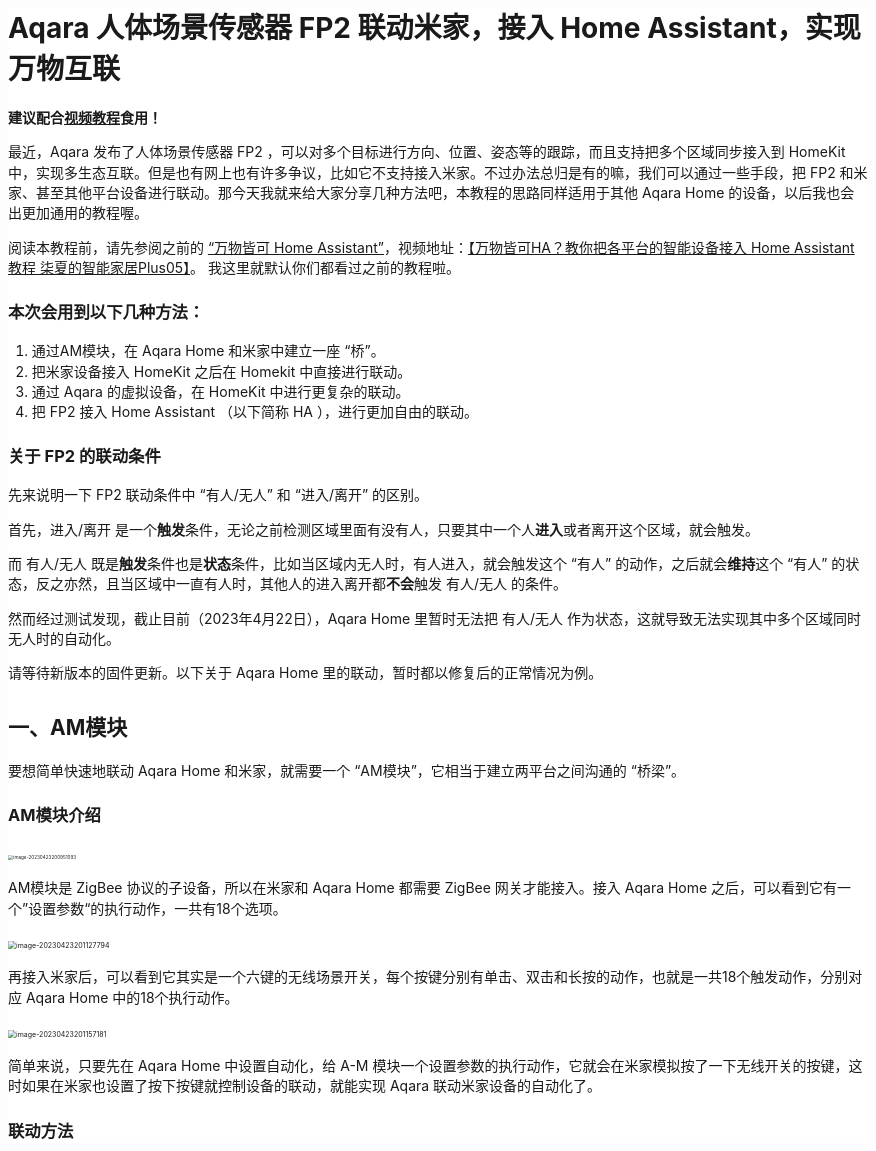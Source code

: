 # Aqara 人体场景传感器 FP2 联动米家，接入 Home Assistant，实现万物互联

**建议配合[视频教程](https://www.bilibili.com/video/BV1Vo4y1b7BE/)食用！**

最近，Aqara 发布了人体场景传感器 FP2 ，可以对多个目标进行方向、位置、姿态等的跟踪，而且支持把多个区域同步接入到 HomeKit 中，实现多生态互联。但是也有网上也有许多争议，比如它不支持接入米家。不过办法总归是有的嘛，我们可以通过一些手段，把 FP2 和米家、甚至其他平台设备进行联动。那今天我就来给大家分享几种方法吧，本教程的思路同样适用于其他 Aqara Home 的设备，以后我也会出更加通用的教程喔。

阅读本教程前，请先参阅之前的 [“万物皆可 Home Assistant”](https://github.com/justbin95/HA_Tutorials/wiki/All_in_HA)，视频地址：[【万物皆可HA？教你把各平台的智能设备接入 Home Assistant 教程 柒夏的智能家居Plus05】](https://www.bilibili.com/video/BV1fT411h778/?share_source=copy_web&vd_source=940b9719d196ab3498895d986dab9e95)。 我这里就默认你们都看过之前的教程啦。

### 本次会用到以下几种方法：

1. 通过AM模块，在 Aqara Home 和米家中建立一座 “桥”。
2. 把米家设备接入 HomeKit 之后在 Homekit 中直接进行联动。
3. 通过 Aqara 的虚拟设备，在 HomeKit 中进行更复杂的联动。
4. 把 FP2 接入 Home Assistant （以下简称 HA ），进行更加自由的联动。

### 关于 FP2 的联动条件

先来说明一下 FP2 联动条件中 “有人/无人” 和 “进入/离开” 的区别。

首先，进入/离开 是一个**触发**条件，无论之前检测区域里面有没有人，只要其中一个人**进入**或者离开这个区域，就会触发。

而 有人/无人 既是**触发**条件也是**状态**条件，比如当区域内无人时，有人进入，就会触发这个 “有人” 的动作，之后就会**维持**这个 “有人” 的状态，反之亦然，且当区域中一直有人时，其他人的进入离开都**不会**触发 有人/无人 的条件。

然而经过测试发现，截止目前（2023年4月22日），Aqara Home 里暂时无法把 有人/无人 作为状态，这就导致无法实现其中多个区域同时无人时的自动化。

请等待新版本的固件更新。以下关于 Aqara Home 里的联动，暂时都以修复后的正常情况为例。

## 一、AM模块

要想简单快速地联动 Aqara Home 和米家，就需要一个 “AM模块”，它相当于建立两平台之间沟通的 “桥梁”。

### AM模块介绍

<img src="https://justbin-picgo.oss-cn-hangzhou.aliyuncs.com/img/FP2_to_Mijia/image-20230423200951093.png" alt="image-20230423200951093" style="zoom:33%;" />

AM模块是 ZigBee 协议的子设备，所以在米家和 Aqara Home 都需要 ZigBee 网关才能接入。接入 Aqara Home 之后，可以看到它有一个”设置参数“的执行动作，一共有18个选项。

<img src="https://justbin-picgo.oss-cn-hangzhou.aliyuncs.com/img/FP2_to_Mijia/image-20230423201127794.png" alt="image-20230423201127794" style="zoom:50%;" />

再接入米家后，可以看到它其实是一个六键的无线场景开关，每个按键分别有单击、双击和长按的动作，也就是一共18个触发动作，分别对应 Aqara Home 中的18个执行动作。

<img src="https://justbin-picgo.oss-cn-hangzhou.aliyuncs.com/img/FP2_to_Mijia/image-20230423201157181.png" alt="image-20230423201157181" style="zoom:50%;" />

简单来说，只要先在 Aqara Home 中设置自动化，给 A-M 模块一个设置参数的执行动作，它就会在米家模拟按了一下无线开关的按键，这时如果在米家也设置了按下按键就控制设备的联动，就能实现 Aqara 联动米家设备的自动化了。

### 联动方法
